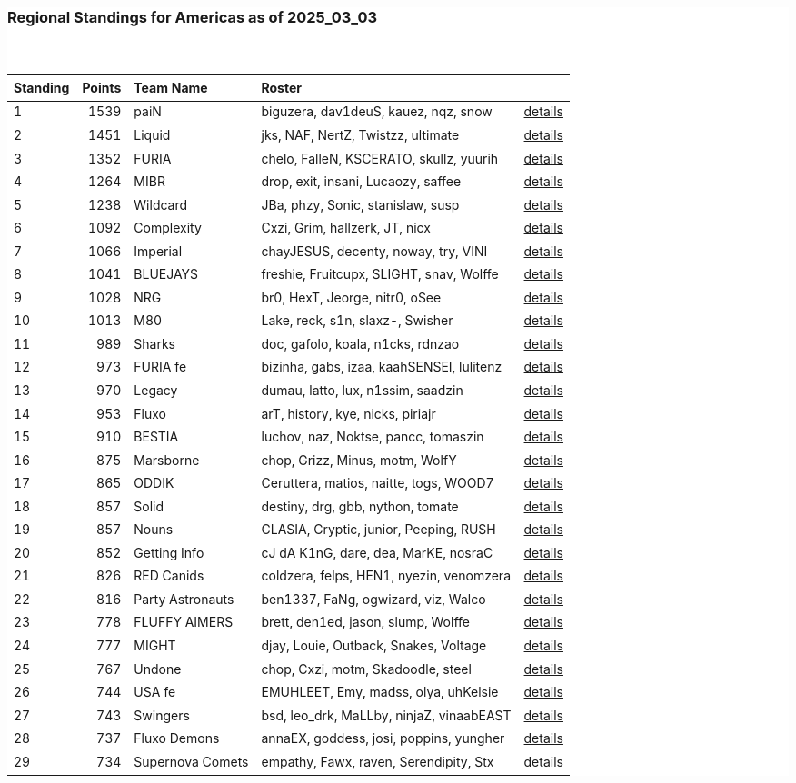 ### Regional Standings for Americas as of 2025_03_03<br />
<br />

| Standing | Points | Team Name          | Roster                                           |                                                                                                    |
| :- | -: | :- | :- | :- |
| 1        |   1539 | paiN               | biguzera, dav1deuS, kauez, nqz, snow             | [details](details/2025_03_03/0011--pain--biguzera-dav1deus-kauez-nqz-snow.md)                      |
| 2        |   1451 | Liquid             | jks, NAF, NertZ, Twistzz, ultimate               | [details](details/2025_03_03/0015--liquid--jks-naf-nertz-twistzz-ultimate.md)                      |
| 3        |   1352 | FURIA              | chelo, FalleN, KSCERATO, skullz, yuurih          | [details](details/2025_03_03/0016--furia--chelo-fallen-kscerato-skullz-yuurih.md)                  |
| 4        |   1264 | MIBR               | drop, exit, insani, Lucaozy, saffee              | [details](details/2025_03_03/0018--mibr--drop-exit-insani-lucaozy-saffee.md)                       |
| 5        |   1238 | Wildcard           | JBa, phzy, Sonic, stanislaw, susp                | [details](details/2025_03_03/0020--wildcard--jba-phzy-sonic-stanislaw-susp.md)                     |
| 6        |   1092 | Complexity         | Cxzi, Grim, hallzerk, JT, nicx                   | [details](details/2025_03_03/0023--complexity--cxzi-grim-hallzerk-jt-nicx.md)                      |
| 7        |   1066 | Imperial           | chayJESUS, decenty, noway, try, VINI             | [details](details/2025_03_03/0025--imperial--chayjesus-decenty-noway-try-vini.md)                  |
| 8        |   1041 | BLUEJAYS           | freshie, Fruitcupx, SLIGHT, snav, Wolffe         | [details](details/2025_03_03/0029--bluejays--freshie-fruitcupx-slight-snav-wolffe.md)              |
| 9        |   1028 | NRG                | br0, HexT, Jeorge, nitr0, oSee                   | [details](details/2025_03_03/0033--nrg--br0-hext-jeorge-nitr0-osee.md)                             |
| 10       |   1013 | M80                | Lake, reck, s1n, slaxz-, Swisher                 | [details](details/2025_03_03/0036--m80--lake-reck-s1n-slaxz--swisher.md)                           |
| 11       |    989 | Sharks             | doc, gafolo, koala, n1cks, rdnzao                | [details](details/2025_03_03/0039--sharks--doc-gafolo-koala-n1cks-rdnzao.md)                       |
| 12       |    973 | FURIA fe           | bizinha, gabs, izaa, kaahSENSEI, lulitenz        | [details](details/2025_03_03/0043--furia_fe--bizinha-gabs-izaa-kaahsensei-lulitenz.md)             |
| 13       |    970 | Legacy             | dumau, latto, lux, n1ssim, saadzin               | [details](details/2025_03_03/0044--legacy--dumau-latto-lux-n1ssim-saadzin.md)                      |
| 14       |    953 | Fluxo              | arT, history, kye, nicks, piriajr                | [details](details/2025_03_03/0048--fluxo--art-history-kye-nicks-piriajr.md)                        |
| 15       |    910 | BESTIA             | luchov, naz, Noktse, pancc, tomaszin             | [details](details/2025_03_03/0055--bestia--luchov-naz-noktse-pancc-tomaszin.md)                    |
| 16       |    875 | Marsborne          | chop, Grizz, Minus, motm, WolfY                  | [details](details/2025_03_03/0064--marsborne--chop-grizz-minus-motm-wolfy.md)                      |
| 17       |    865 | ODDIK              | Ceruttera, matios, naitte, togs, WOOD7           | [details](details/2025_03_03/0067--oddik--ceruttera-matios-naitte-togs-wood7.md)                   |
| 18       |    857 | Solid              | destiny, drg, gbb, nython, tomate                | [details](details/2025_03_03/0068--solid--destiny-drg-gbb-nython-tomate.md)                        |
| 19       |    857 | Nouns              | CLASIA, Cryptic, junior, Peeping, RUSH           | [details](details/2025_03_03/0069--nouns--clasia-cryptic-junior-peeping-rush.md)                   |
| 20       |    852 | Getting Info       | cJ dA K1nG, dare, dea, MarKE, nosraC             | [details](details/2025_03_03/0073--getting_info--cj_da_k1ng-dare-dea-marke-nosrac.md)              |
| 21       |    826 | RED Canids         | coldzera, felps, HEN1, nyezin, venomzera         | [details](details/2025_03_03/0084--red_canids--coldzera-felps-hen1-nyezin-venomzera.md)            |
| 22       |    816 | Party Astronauts   | ben1337, FaNg, ogwizard, viz, Walco              | [details](details/2025_03_03/0087--party_astronauts--ben1337-fang-ogwizard-viz-walco.md)           |
| 23       |    778 | FLUFFY AIMERS      | brett, den1ed, jason, slump, Wolffe              | [details](details/2025_03_03/0100--fluffy_aimers--brett-den1ed-jason-slump-wolffe.md)              |
| 24       |    777 | MIGHT              | djay, Louie, Outback, Snakes, Voltage            | [details](details/2025_03_03/0102--might--djay-louie-outback-snakes-voltage.md)                    |
| 25       |    767 | Undone             | chop, Cxzi, motm, Skadoodle, steel               | [details](details/2025_03_03/0105--undone--chop-cxzi-motm-skadoodle-steel.md)                      |
| 26       |    744 | USA fe             | EMUHLEET, Emy, madss, olya, uhKelsie             | [details](details/2025_03_03/0115--usa_fe--emuhleet-emy-madss-olya-uhkelsie.md)                    |
| 27       |    743 | Swingers           | bsd, leo_drk, MaLLby, ninjaZ, vinaabEAST         | [details](details/2025_03_03/0116--swingers--bsd-leo_drk-mallby-ninjaz-vinaabeast.md)              |
| 28       |    737 | Fluxo Demons       | annaEX, goddess, josi, poppins, yungher          | [details](details/2025_03_03/0120--fluxo_demons--annaex-goddess-josi-poppins-yungher.md)           |
| 29       |    734 | Supernova Comets   | empathy, Fawx, raven, Serendipity, Stx           | [details](details/2025_03_03/0122--supernova_comets--empathy-fawx-raven-serendipity-stx.md)        |